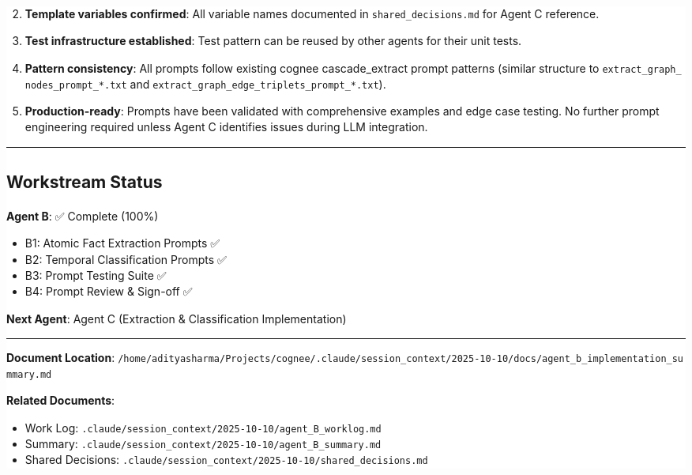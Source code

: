 2. **Template variables confirmed**: All variable names documented in `shared_decisions.md` for Agent C reference.

3. **Test infrastructure established**: Test pattern can be reused by other agents for their unit tests.

4. **Pattern consistency**: All prompts follow existing cognee cascade_extract prompt patterns (similar structure to `extract_graph_nodes_prompt_*.txt` and `extract_graph_edge_triplets_prompt_*.txt`).

5. **Production-ready**: Prompts have been validated with comprehensive examples and edge case testing. No further prompt engineering required unless Agent C identifies issues during LLM integration.

---

## Workstream Status

**Agent B**: ✅ Complete (100%)
- B1: Atomic Fact Extraction Prompts ✅
- B2: Temporal Classification Prompts ✅
- B3: Prompt Testing Suite ✅
- B4: Prompt Review & Sign-off ✅

**Next Agent**: Agent C (Extraction & Classification Implementation)

---

**Document Location**: `/home/adityasharma/Projects/cognee/.claude/session_context/2025-10-10/docs/agent_b_implementation_summary.md`

**Related Documents**:
- Work Log: `.claude/session_context/2025-10-10/agent_B_worklog.md`
- Summary: `.claude/session_context/2025-10-10/agent_B_summary.md`
- Shared Decisions: `.claude/session_context/2025-10-10/shared_decisions.md`

